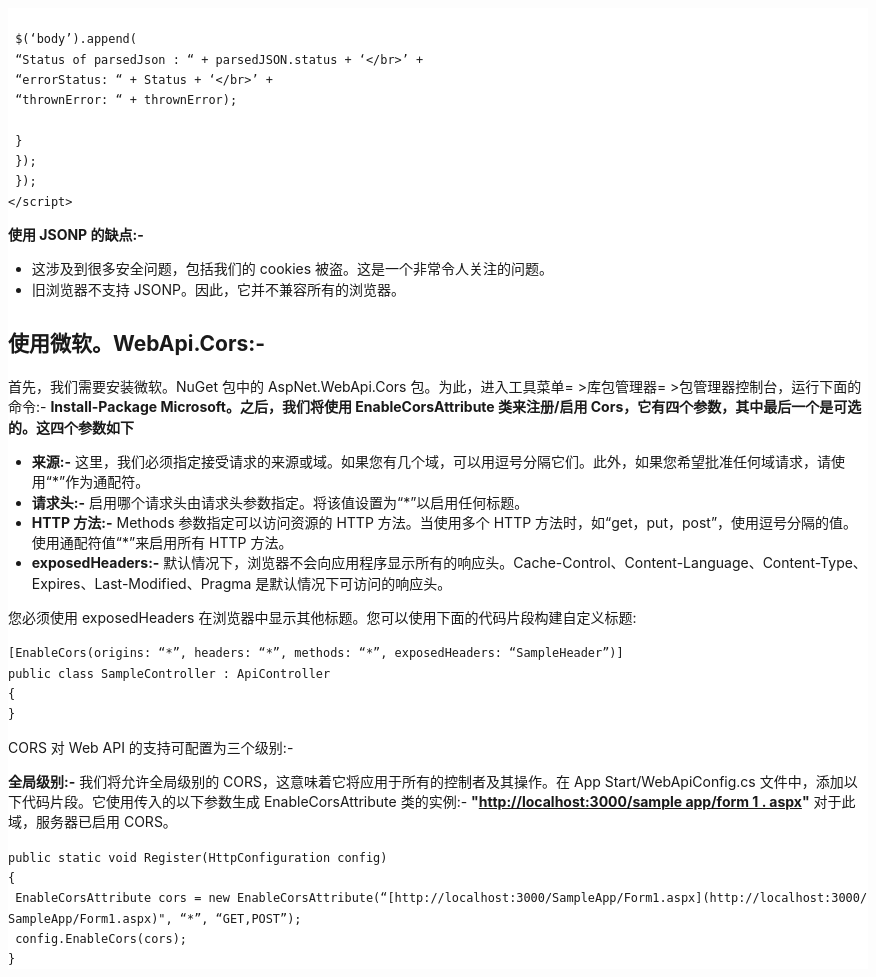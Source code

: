 ```

 $(‘body’).append( 
 “Status of parsedJson : “ + parsedJSON.status + ‘</br>’ + 
 “errorStatus: “ + Status + ‘</br>’ + 
 “thrownError: “ + thrownError); 

 } 
 }); 
 }); 
</script>
```

**使用 JSONP 的缺点:-**

*   这涉及到很多安全问题，包括我们的 cookies 被盗。这是一个非常令人关注的问题。
*   旧浏览器不支持 JSONP。因此，它并不兼容所有的浏览器。

## 使用微软。WebApi.Cors:-

首先，我们需要安装微软。NuGet 包中的 AspNet.WebApi.Cors 包。为此，进入工具菜单= >库包管理器= >包管理器控制台，运行下面的命令:-
**Install-Package Microsoft。之后，我们将使用 EnableCorsAttribute 类来注册/启用 Cors，它有四个参数，其中最后一个是可选的。这四个参数如下**

*   **来源:-**
    这里，我们必须指定接受请求的来源或域。如果您有几个域，可以用逗号分隔它们。此外，如果您希望批准任何域请求，请使用“*”作为通配符。
*   **请求头:-**
    启用哪个请求头由请求头参数指定。将该值设置为“*”以启用任何标题。
*   **HTTP 方法:-**
    Methods 参数指定可以访问资源的 HTTP 方法。当使用多个 HTTP 方法时，如“get，put，post”，使用逗号分隔的值。使用通配符值“*”来启用所有 HTTP 方法。
*   **exposedHeaders:-**
    默认情况下，浏览器不会向应用程序显示所有的响应头。Cache-Control、Content-Language、Content-Type、Expires、Last-Modified、Pragma 是默认情况下可访问的响应头。

您必须使用 exposedHeaders 在浏览器中显示其他标题。您可以使用下面的代码片段构建自定义标题:

```
[EnableCors(origins: “*”, headers: “*”, methods: “*”, exposedHeaders: “SampleHeader”)] 
public class SampleController : ApiController 
{ 
}
```

CORS 对 Web API 的支持可配置为三个级别:-

**全局级别:-**
我们将允许全局级别的 CORS，这意味着它将应用于所有的控制者及其操作。在 App Start/WebApiConfig.cs 文件中，添加以下代码片段。它使用传入的以下参数生成 EnableCorsAttribute 类的实例:-
**"**[**http://localhost:3000/sample app/form 1 . aspx**](http://localhost:3000/SampleApp/Form1.aspx)**"**
对于此域，服务器已启用 CORS。

```
public static void Register(HttpConfiguration config) 
{ 
 EnableCorsAttribute cors = new EnableCorsAttribute(“[http://localhost:3000/SampleApp/Form1.aspx](http://localhost:3000/SampleApp/Form1.aspx)", “*”, “GET,POST”); 
 config.EnableCors(cors); 
}
```

